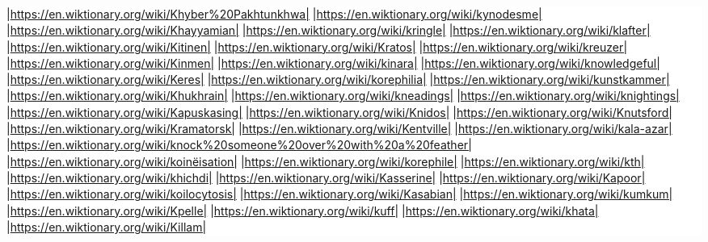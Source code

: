 |https://en.wiktionary.org/wiki/Khyber%20Pakhtunkhwa|
|https://en.wiktionary.org/wiki/kynodesme|
|https://en.wiktionary.org/wiki/Khayyamian|
|https://en.wiktionary.org/wiki/kringle|
|https://en.wiktionary.org/wiki/klafter|
|https://en.wiktionary.org/wiki/Kitinen|
|https://en.wiktionary.org/wiki/Kratos|
|https://en.wiktionary.org/wiki/kreuzer|
|https://en.wiktionary.org/wiki/Kinmen|
|https://en.wiktionary.org/wiki/kinara|
|https://en.wiktionary.org/wiki/knowledgeful|
|https://en.wiktionary.org/wiki/Keres|
|https://en.wiktionary.org/wiki/korephilia|
|https://en.wiktionary.org/wiki/kunstkammer|
|https://en.wiktionary.org/wiki/Khukhrain|
|https://en.wiktionary.org/wiki/kneadings|
|https://en.wiktionary.org/wiki/knightings|
|https://en.wiktionary.org/wiki/Kapuskasing|
|https://en.wiktionary.org/wiki/Knidos|
|https://en.wiktionary.org/wiki/Knutsford|
|https://en.wiktionary.org/wiki/Kramatorsk|
|https://en.wiktionary.org/wiki/Kentville|
|https://en.wiktionary.org/wiki/kala-azar|
|https://en.wiktionary.org/wiki/knock%20someone%20over%20with%20a%20feather|
|https://en.wiktionary.org/wiki/koinëisation|
|https://en.wiktionary.org/wiki/korephile|
|https://en.wiktionary.org/wiki/kth|
|https://en.wiktionary.org/wiki/khichdi|
|https://en.wiktionary.org/wiki/Kasserine|
|https://en.wiktionary.org/wiki/Kapoor|
|https://en.wiktionary.org/wiki/koilocytosis|
|https://en.wiktionary.org/wiki/Kasabian|
|https://en.wiktionary.org/wiki/kumkum|
|https://en.wiktionary.org/wiki/Kpelle|
|https://en.wiktionary.org/wiki/kuff|
|https://en.wiktionary.org/wiki/khata|
|https://en.wiktionary.org/wiki/Killam|
